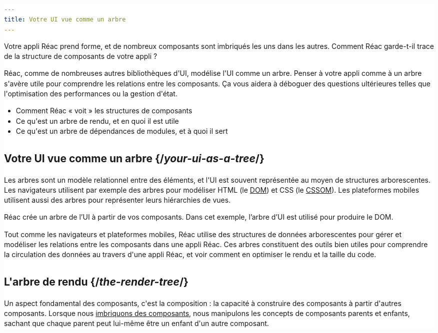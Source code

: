 ```yaml
---
title: Votre UI vue comme un arbre
---
```


<Intro>

Votre appli Réac prend forme, et de nombreux composants sont imbriqués les uns dans les autres. Comment Réac garde-t-il trace de la structure de composants de votre appli ?

Réac, comme de nombreuses autres bibliothèques d'UI, modélise l'UI comme un arbre. Penser à votre appli comme à un arbre s'avère utile pour comprendre les relations entre les composants. Ça vous aidera à déboguer des questions ultérieures telles que l'optimisation des performances ou la gestion d'état.

</Intro>

<YouWillLearn>

* Comment Réac « voit » les structures de composants
* Ce qu'est un arbre de rendu, et en quoi il est utile
* Ce qu'est un arbre de dépendances de modules, et à quoi il sert

</YouWillLearn>

## Votre UI vue comme un arbre {/*your-ui-as-a-tree*/}

Les arbres sont un modèle relationnel entre des éléments, et l'UI est souvent représentée au moyen de structures arborescentes. Les navigateurs utilisent par exemple des arbres pour modéliser HTML (le [DOM](https://developer.mozilla.org/docs/Web/API/Document_Object_Model/Introduction)) et CSS (le [CSSOM](https://developer.mozilla.org/docs/Web/API/CSS_Object_Model)). Les plateformes mobiles utilisent aussi des arbres pour représenter leurs hiérarchies de vues.

<Diagram name="preserving_state_dom_tree" height={193} width={864} alt="Un diagramme avec trois sections disposées horizontalement. Dans la première section, on trouve trois rectangles empilés verticalement, avec pour libellés « Composant A », « Composant B » et « Composant C ». Une flèche libellée « Réac », avec le logo Réac, fait la transition vers le panneau suivant. La section du milieu contient un arbre de composants, avec une racine libellée « A » et deux enfants libellés « B » et « C ». Une flèche libellée « Réac DOM », là encore avec le logo Réac, fait la transition vers le dernier panneau. Cette troisième section représente une maquette du navigateur contenant un arbre avec 8 nœuds, dont seul un sous-ensemble est mis en avant (qui représente l’arbre de la section du milieu).">

Réac crée un arbre de l’UI à partir de vos composants. Dans cet exemple, l’arbre d’UI est utilisé pour produire le DOM.
</Diagram>

Tout comme les navigateurs et plateformes mobiles, Réac utilise des structures de données arborescentes pour gérer et modéliser les relations entre les composants dans une appli Réac. Ces arbres constituent des outils bien utiles pour comprendre la circulation des données au travers d'une appli Réac, et voir comment en optimiser le rendu et la taille du code.

## L'arbre de rendu {/*the-render-tree*/}

Un aspect fondamental des composants, c'est la composition : la capacité à construire des composants à partir d'autres composants. Lorsque nous [imbriquons des composants](/learn/your-first-composant#nesting-and-organizing-composants), nous manipulons les concepts de composants parents et enfants, sachant que chaque parent peut lui-même être un enfant d'un autre composant.
